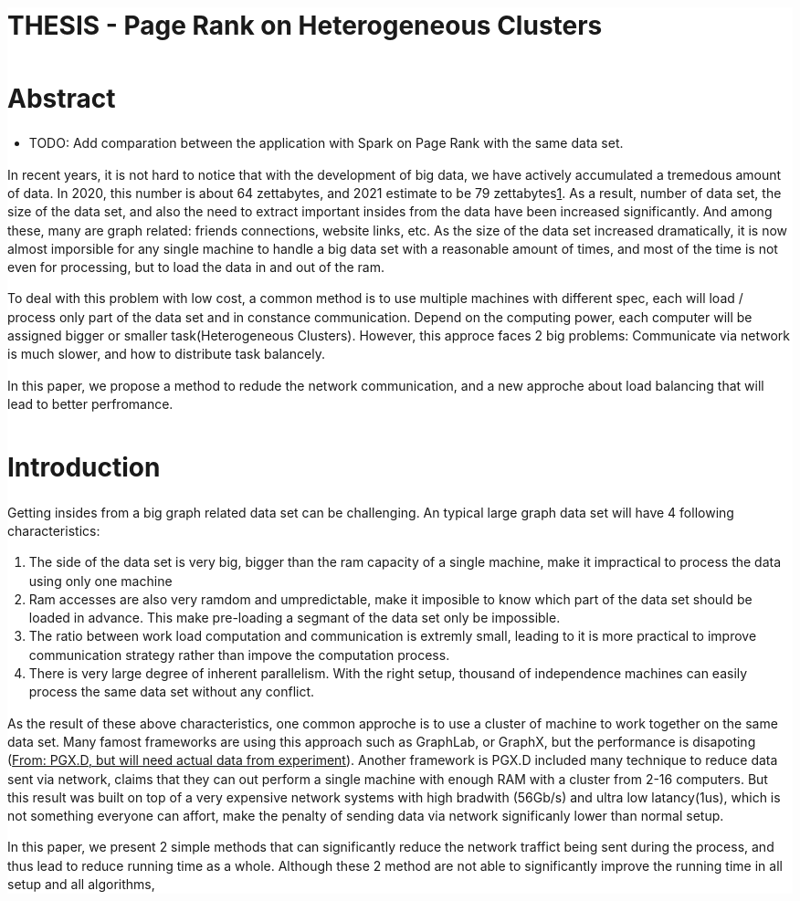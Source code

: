 THESIS - Page Rank on Heterogeneous Clusters
=====

# Abstract

+ TODO: Add comparation between the application with Spark on Page Rank with the same data set.

In recent years, it is not hard to notice that with the development of big data, we have actively accumulated a tremedous amount of data. In 2020, this number is about 64 zettabytes, and 2021 estimate to be 79 zettabytes[1]. As a result, number of data set, the size of the data set, and also the need to extract important insides from the data have been increased significantly. And among these, many are graph related: friends connections, website links, etc. As the size of the data set increased dramatically, it is now almost imporsible for any single machine to handle a big data set with a reasonable amount of times, and most of the time is not even for processing, but to load the data in and out of the ram.

To deal with this problem with low cost, a common method is to use multiple machines with different spec, each will load / process only part of the data set and in constance communication. Depend on the computing power, each computer will be assigned bigger or smaller task(Heterogeneous Clusters). However, this approce faces 2 big problems: Communicate via network is much slower, and how to distribute task balancely.

In this paper, we propose a method to redude the network communication, and a new approche about load balancing that will lead to better perfromance.

[1]: https://www.statista.com/statistics/871513/worldwide-data-created/

# Introduction

Getting insides from a big graph related data set can be challenging. An typical large graph data set will have 4 following characteristics:
  1. The side of the data set is very big, bigger than the ram capacity of a single machine, make it impractical to process the data using only one machine
  2. Ram accesses are also very ramdom and umpredictable, make it imposible to know which part of the data set should be loaded in advance. This make pre-loading a segmant of the data set only be impossible.
  3. The ratio between work load computation and communication is extremly small, leading to it is more practical to improve communication strategy rather than impove the computation process.
  4. There is very large degree of inherent parallelism. With the right setup, thousand of independence machines can easily process the same data set without any conflict.

As the result of these above characteristics, one common approche is to use a cluster of machine to work together on the same data set. Many famost frameworks are using this approach such as GraphLab, or GraphX, but the performance is disapoting ([From: PGX.D, but will need actual data from experiment](../paper/PGX.D.pdf)). Another framework is PGX.D included many technique to reduce data sent via network, claims that they can out perform a single machine with enough RAM with a cluster from 2-16 computers. But this result was built on top of a very expensive network systems with high bradwith (56Gb/s) and ultra low latancy(1us), which is not something everyone can affort, make the penalty of sending data via network significanly lower than normal setup.

In this paper, we present 2 simple methods that can significantly reduce the network traffict being sent during the process, and thus lead to reduce running time as a whole. Although these 2 method are not able to significantly improve the running time in all setup and all algorithms, 
